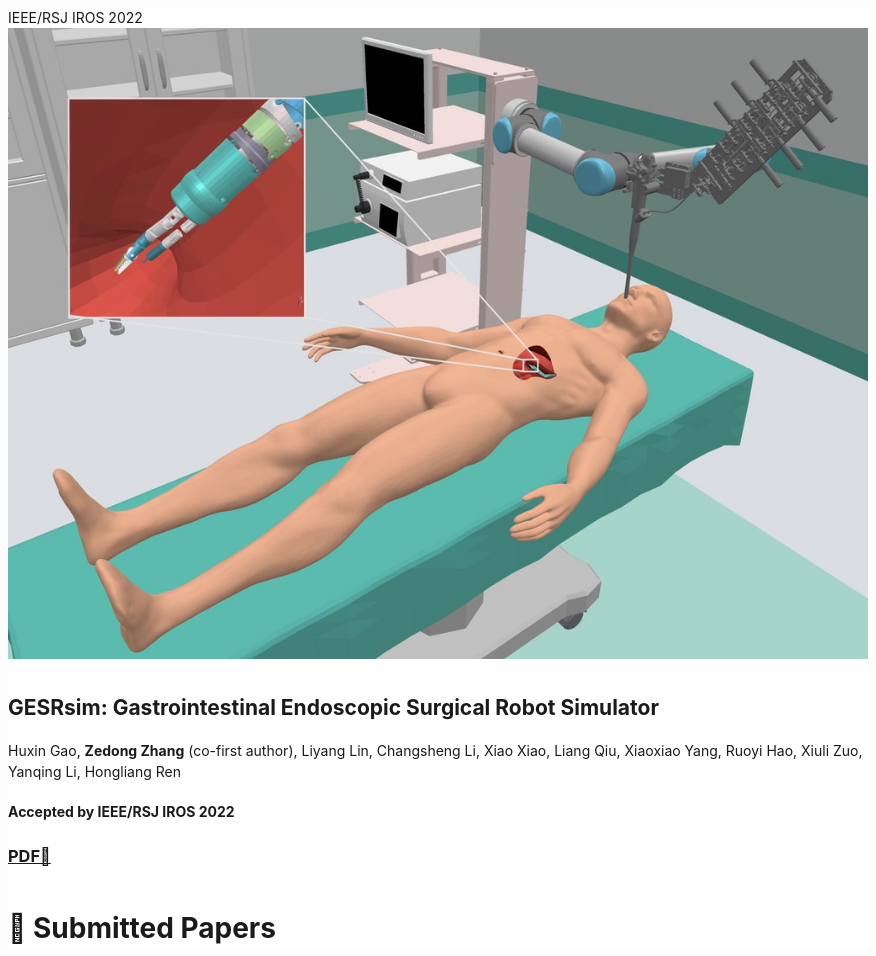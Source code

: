 <div class='paper-box'><div class='paper-box-image'><div><div class="badge">IEEE/RSJ IROS 2022</div><img src='images/gesr.jpg' alt="sym" width="100%"></div></div>
<div class='paper-box-text' markdown="1">

## GESRsim: Gastrointestinal Endoscopic Surgical Robot Simulator

Huxin Gao, **Zedong Zhang** (co-first author), Liyang Lin, Changsheng Li, Xiao Xiao, Liang Qiu, Xiaoxiao Yang, Ruoyi Hao, Xiuli Zuo, Yanqing Li, Hongliang Ren 
  
#### Accepted by IEEE/RSJ IROS 2022
### <a href="_pages/GESRsim.pdf" download>PDF📃</a>

</div>
</div>

# 📝 Submitted Papers